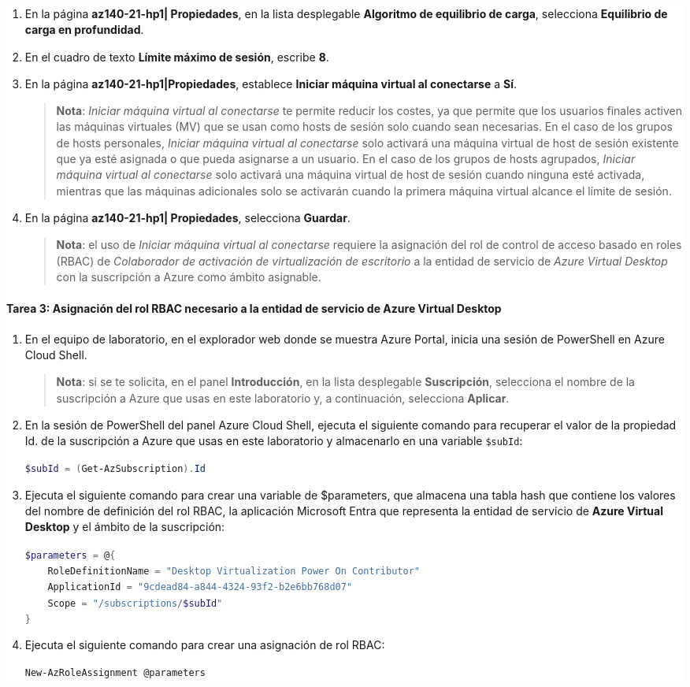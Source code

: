 1. En la página **az140-21-hp1\| Propiedades**, en la lista desplegable **Algoritmo de equilibrio de carga**, selecciona **Equilibrio de carga en profundidad**.
1. En el cuadro de texto **Límite máximo de sesión**, escribe **8**.
1. En la página **az140-21-hp1\|Propiedades**, establece **Iniciar máquina virtual al conectarse** a **Sí**.

    > **Nota**: *Iniciar máquina virtual al conectarse* te permite reducir los costes, ya que permite que los usuarios finales activen las máquinas virtuales (MV) que se usan como hosts de sesión solo cuando sean necesarias. En el caso de los grupos de hosts personales, *Iniciar máquina virtual al conectarse* solo activará una máquina virtual de host de sesión existente que ya esté asignada o que pueda asignarse a un usuario. En el caso de los grupos de hosts agrupados, *Iniciar máquina virtual al conectarse* solo activará una máquina virtual de host de sesión cuando ninguna esté activada, mientras que las máquinas adicionales solo se activarán cuando la primera máquina virtual alcance el límite de sesión.

1. En la página **az140-21-hp1\| Propiedades**, selecciona **Guardar**.

    > **Nota**: el uso de *Iniciar máquina virtual al conectarse* requiere la asignación del rol de control de acceso basado en roles (RBAC) de *Colaborador de activación de virtualización de escritorio* a la entidad de servicio de *Azure Virtual Desktop* con la suscripción a Azure como ámbito asignable. 

#### Tarea 3: Asignación del rol RBAC necesario a la entidad de servicio de Azure Virtual Desktop

1. En el equipo de laboratorio, en el explorador web donde se muestra Azure Portal, inicia una sesión de PowerShell en Azure Cloud Shell.

    > **Nota**: si se te solicita, en el panel **Introducción**, en la lista desplegable **Suscripción**, selecciona el nombre de la suscripción a Azure que usas en este laboratorio y, a continuación, selecciona **Aplicar**.

1. En la sesión de PowerShell del panel Azure Cloud Shell, ejecuta el siguiente comando para recuperar el valor de la propiedad Id. de la suscripción a Azure que usas en este laboratorio y almacenarlo en una variable `$subId`:

    ```powershell
    $subId = (Get-AzSubscription).Id
    ```

1. Ejecuta el siguiente comando para crear una variable de $parameters, que almacena una tabla hash que contiene los valores del nombre de definición del rol RBAC, la aplicación Microsoft Entra que representa la entidad de servicio de **Azure Virtual Desktop** y el ámbito de la suscripción:

    ```powershell
    $parameters = @{
        RoleDefinitionName = "Desktop Virtualization Power On Contributor"
        ApplicationId = "9cdead84-a844-4324-93f2-b2e6bb768d07"
        Scope = "/subscriptions/$subId"
    }
    ```

1. Ejecuta el siguiente comando para crear una asignación de rol RBAC:

    ```powershell
    New-AzRoleAssignment @parameters
    ```
